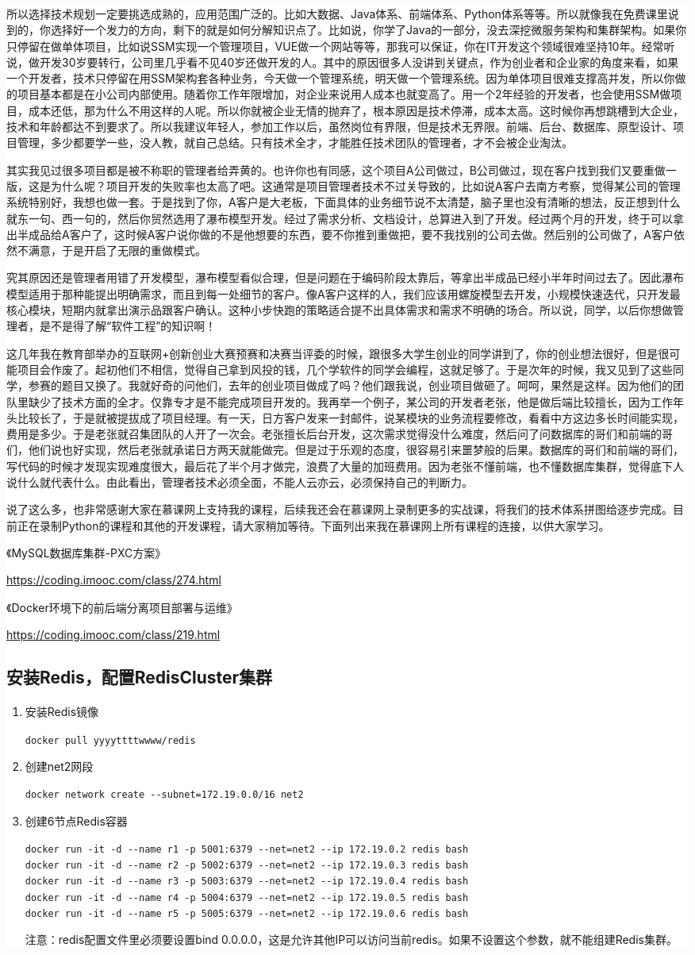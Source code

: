 ​	所以选择技术规划一定要挑选成熟的，应用范围广泛的。比如大数据、Java体系、前端体系、Python体系等等。所以就像我在免费课里说到的，你选择好一个发力的方向，剩下的就是如何分解知识点了。比如说，你学了Java的一部分，没去深挖微服务架构和集群架构。如果你只停留在做单体项目，比如说SSM实现一个管理项目，VUE做一个网站等等，那我可以保证，你在IT开发这个领域很难坚持10年。经常听说，做开发30岁要转行，公司里几乎看不见40岁还做开发的人。其中的原因很多人没讲到关键点，作为创业者和企业家的角度来看，如果一个开发者，技术只停留在用SSM架构套各种业务，今天做一个管理系统，明天做一个管理系统。因为单体项目很难支撑高并发，所以你做的项目基本都是在小公司内部使用。随着你工作年限增加，对企业来说用人成本也就变高了。用一个2年经验的开发者，也会使用SSM做项目，成本还低，那为什么不用这样的人呢。所以你就被企业无情的抛弃了，根本原因是技术停滞，成本太高。这时候你再想跳槽到大企业，技术和年龄都达不到要求了。所以我建议年轻人，参加工作以后，虽然岗位有界限，但是技术无界限。前端、后台、数据库、原型设计、项目管理，多少都要学一些，没人教，就自己总结。只有技术全才，才能胜任技术团队的管理者，才不会被企业淘汰。

​	其实我见过很多项目都是被不称职的管理者给弄黄的。也许你也有同感，这个项目A公司做过，B公司做过，现在客户找到我们又要重做一版，这是为什么呢？项目开发的失败率也太高了吧。这通常是项目管理者技术不过关导致的，比如说A客户去南方考察，觉得某公司的管理系统特别好，我想也做一套。于是找到了你，A客户是大老板，下面具体的业务细节说不太清楚，脑子里也没有清晰的想法，反正想到什么就东一句、西一句的，然后你贸然选用了瀑布模型开发。经过了需求分析、文档设计，总算进入到了开发。经过两个月的开发，终于可以拿出半成品给A客户了，这时候A客户说你做的不是他想要的东西，要不你推到重做把，要不我找别的公司去做。然后别的公司做了，A客户依然不满意，于是开启了无限的重做模式。

​	究其原因还是管理者用错了开发模型，瀑布模型看似合理，但是问题在于编码阶段太靠后，等拿出半成品已经小半年时间过去了。因此瀑布模型适用于那种能提出明确需求，而且到每一处细节的客户。像A客户这样的人，我们应该用螺旋模型去开发，小规模快速迭代，只开发最核心模块，短期内就拿出演示品跟客户确认。这种小步快跑的策略适合提不出具体需求和需求不明确的场合。所以说，同学，以后你想做管理者，是不是得了解“软件工程”的知识啊！

​	这几年我在教育部举办的互联网+创新创业大赛预赛和决赛当评委的时候，跟很多大学生创业的同学讲到了，你的创业想法很好，但是很可能项目会作废了。起初他们不相信，觉得自己拿到风投的钱，几个学软件的同学会编程，这就足够了。于是次年的时候，我又见到了这些同学，参赛的题目又换了。我就好奇的问他们，去年的创业项目做成了吗？他们跟我说，创业项目做砸了。呵呵，果然是这样。因为他们的团队里缺少了技术方面的全才。仅靠专才是不能完成项目开发的。我再举一个例子，某公司的开发者老张，他是做后端比较擅长，因为工作年头比较长了，于是就被提拔成了项目经理。有一天，日方客户发来一封邮件，说某模块的业务流程要修改，看看中方这边多长时间能实现，费用是多少。于是老张就召集团队的人开了一次会。老张擅长后台开发，这次需求觉得没什么难度，然后问了问数据库的哥们和前端的哥们，他们说也好实现，然后老张就承诺日方两天就能做完。但是过于乐观的态度，很容易引来噩梦般的后果。数据库的哥们和前端的哥们，写代码的时候才发现实现难度很大，最后花了半个月才做完，浪费了大量的加班费用。因为老张不懂前端，也不懂数据库集群，觉得底下人说什么就代表什么。由此看出，管理者技术必须全面，不能人云亦云，必须保持自己的判断力。

​	说了这么多，也非常感谢大家在慕课网上支持我的课程，后续我还会在慕课网上录制更多的实战课，将我们的技术体系拼图给逐步完成。目前正在录制Python的课程和其他的开发课程，请大家稍加等待。下面列出来我在慕课网上所有课程的连接，以供大家学习。

《MySQL数据库集群-PXC方案》

https://coding.imooc.com/class/274.html

《Docker环境下的前后端分离项目部署与运维》

https://coding.imooc.com/class/219.html

## 安装Redis，配置RedisCluster集群

1. 安装Redis镜像

   ```shell
   docker pull yyyyttttwwww/redis
   ```

2. 创建net2网段

   ```shell
   docker network create --subnet=172.19.0.0/16 net2
   ```

3. 创建6节点Redis容器

   ```shell
   docker run -it -d --name r1 -p 5001:6379 --net=net2 --ip 172.19.0.2 redis bash
   docker run -it -d --name r2 -p 5002:6379 --net=net2 --ip 172.19.0.3 redis bash
   docker run -it -d --name r3 -p 5003:6379 --net=net2 --ip 172.19.0.4 redis bash
   docker run -it -d --name r4 -p 5004:6379 --net=net2 --ip 172.19.0.5 redis bash
   docker run -it -d --name r5 -p 5005:6379 --net=net2 --ip 172.19.0.6 redis bash
   ```
   注意：redis配置文件里必须要设置bind 0.0.0.0，这是允许其他IP可以访问当前redis。如果不设置这个参数，就不能组建Redis集群。
